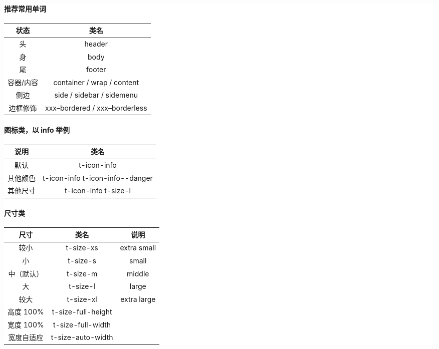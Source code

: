 
#### 推荐常用单词

| **状态**  |           **类名**            |
| :-------: | :---------------------------: |
|    头     |            header             |
|    身     |             body              |
|    尾     |            footer             |
| 容器/内容 |  container / wrap / content   |
|   侧边    |   side / sidebar / sidemenu   |
| 边框修饰  | xxx–bordered / xxx–borderless |

#### 图标类，以 info 举例

| **说明** |            **类名**             |
| :------: | :-----------------------------: |
|   默认   |           t-icon-info           |
| 其他颜色 | t-icon-info t-icon-info--danger |
| 其他尺寸 |      t-icon-info t-size-l       |

#### 尺寸类

|  **尺寸**  |      **类名**      |  **说明**   |
| :--------: | :----------------: | :---------: |
|    较小    |     t-size-xs      | extra small |
|     小     |      t-size-s      |    small    |
| 中（默认） |      t-size-m      |   middle    |
|     大     |      t-size-l      |    large    |
|    较大    |     t-size-xl      | extra large |
| 高度 100%  | t-size-full-height |             |
| 宽度 100%  | t-size-full-width  |             |
| 宽度自适应 | t-size-auto-width  |             |
